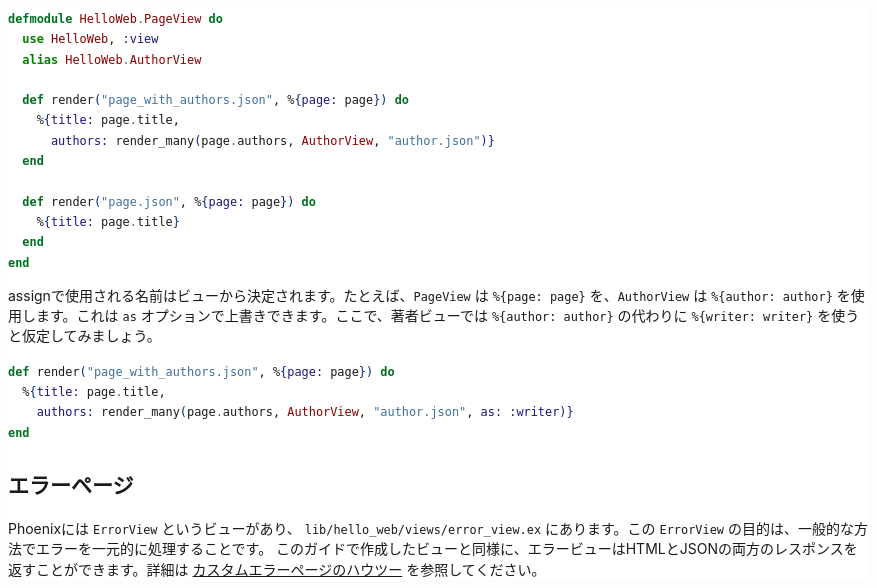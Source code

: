 ```elixir
defmodule HelloWeb.PageView do
  use HelloWeb, :view
  alias HelloWeb.AuthorView

  def render("page_with_authors.json", %{page: page}) do
    %{title: page.title,
      authors: render_many(page.authors, AuthorView, "author.json")}
  end

  def render("page.json", %{page: page}) do
    %{title: page.title}
  end
end
```

assignで使用される名前はビューから決定されます。たとえば、`PageView` は `%{page: page}` を、`AuthorView` は `%{author: author}` を使用します。これは `as` オプションで上書きできます。ここで、著者ビューでは `%{author: author}` の代わりに `%{writer: writer}` を使うと仮定してみましょう。

```elixir
def render("page_with_authors.json", %{page: page}) do
  %{title: page.title,
    authors: render_many(page.authors, AuthorView, "author.json", as: :writer)}
end
```

## エラーページ

Phoenixには `ErrorView` というビューがあり、 `lib/hello_web/views/error_view.ex` にあります。この `ErrorView` の目的は、一般的な方法でエラーを一元的に処理することです。 このガイドで作成したビューと同様に、エラービューはHTMLとJSONの両方のレスポンスを返すことができます。詳細は [カスタムエラーページのハウツー](custom_error_pages.html) を参照してください。
